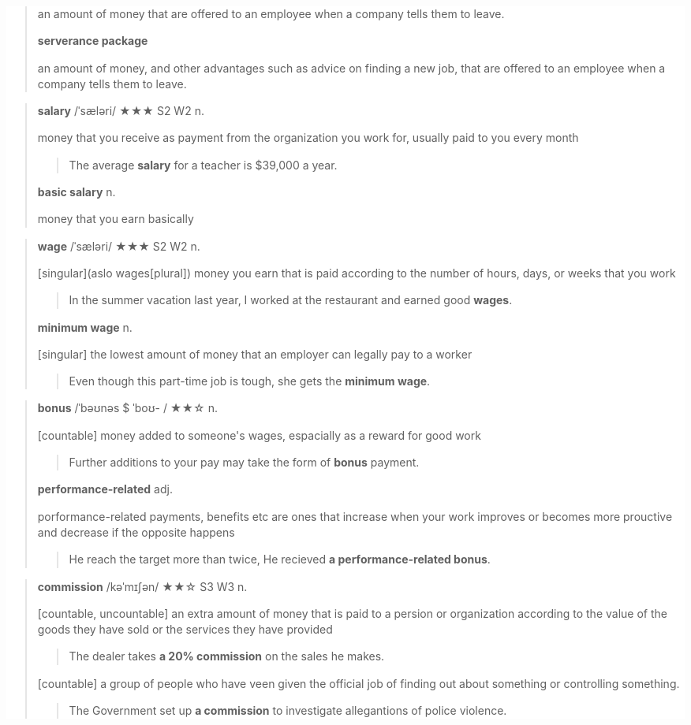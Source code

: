 >
> an amount of money that are offered to an employee when a company tells them to leave.
>
> **serverance package**
>
> an amount of money, and other advantages such as advice on finding a new job, that are offered to an employee when a company tells them to leave.



> **salary** /ˈsæləri/ ★★★ S2 W2 n.
>
> money that you receive as payment from the organization you work for, usually paid to you every month
>
> > The average **salary** for a teacher is $39,000 a year.
>
> **basic salary** n.
>
> money that you earn basically



> **wage** /ˈsæləri/ ★★★ S2 W2 n.
>
> [singular]\(aslo wages[plural]) money you earn that is paid according to the number of hours, days, or weeks that you work
>
> > In the summer vacation last year, I worked at the restaurant and earned good **wages**.
>
> **minimum wage** n.
>
> [singular] the lowest amount of money that an employer can legally pay to a worker
>
> > Even though this part-time job is tough, she gets the **minimum wage**.



> **bonus** /ˈbəʊnəs $ ˈboʊ- / ★★☆ n.
>
> [countable] money added to someone's wages, espacially as a reward for good work
>
> > Further additions to your pay may take the form of **bonus** payment.
>
> **performance-related** adj.
>
> porformance-related payments, benefits etc are ones that increase when your work improves or becomes more prouctive and decrease if the opposite happens
>
> > He reach the target more than twice, He recieved **a performance-related bonus**.



> **commission** /kəˈmɪʃən/ ★★☆ S3 W3 n.
>
> [countable, uncountable] an extra amount of money that is paid to a persion or organization according to the value of the goods they have sold or the services they have provided
>
> > The dealer takes **a 20% commission** on the sales he makes.
>
> [countable] a group of people who have veen given the official job of finding out about something or controlling something.
>
> > The Government set up **a commission** to investigate allegantions of police violence.
